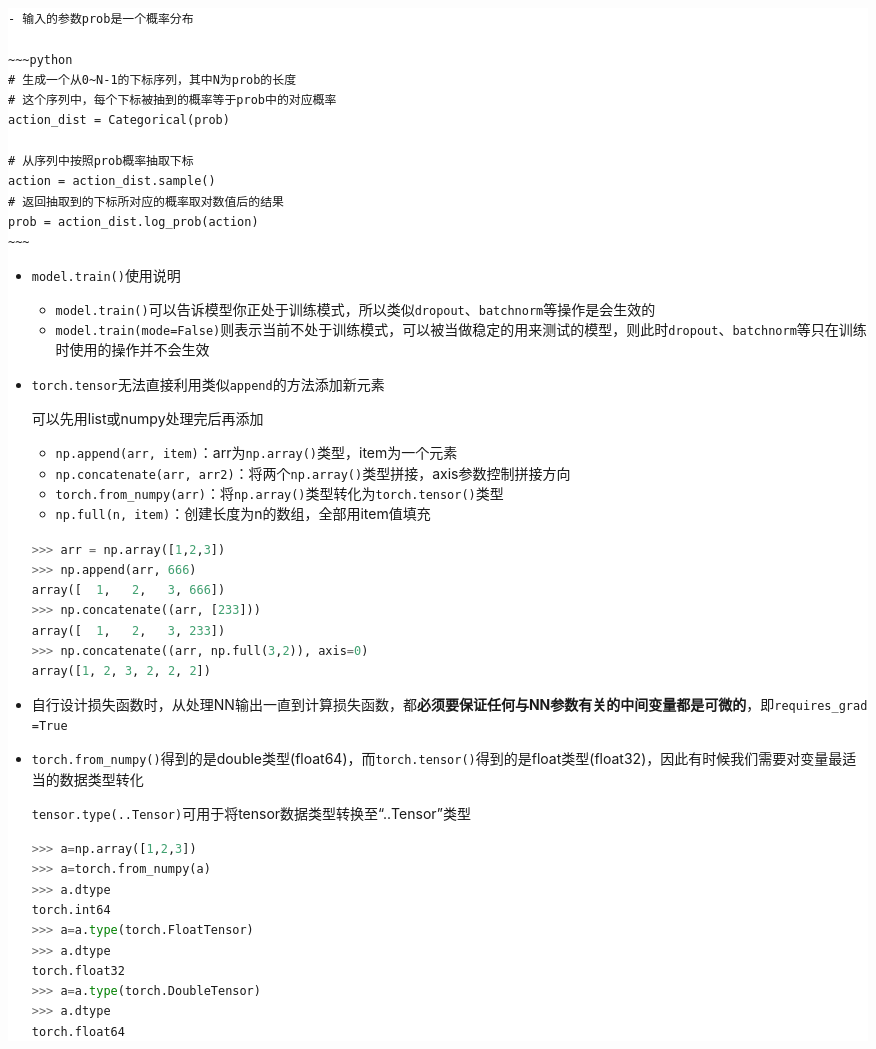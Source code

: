     - 输入的参数prob是一个概率分布

    ~~~python
    # 生成一个从0~N-1的下标序列，其中N为prob的长度
    # 这个序列中，每个下标被抽到的概率等于prob中的对应概率
    action_dist = Categorical(prob)
    
    # 从序列中按照prob概率抽取下标
    action = action_dist.sample()
    # 返回抽取到的下标所对应的概率取对数值后的结果
    prob = action_dist.log_prob(action)
    ~~~

- `model.train()`使用说明

    - `model.train()`可以告诉模型你正处于训练模式，所以类似`dropout`、`batchnorm`等操作是会生效的
    - `model.train(mode=False)`则表示当前不处于训练模式，可以被当做稳定的用来测试的模型，则此时`dropout`、`batchnorm`等只在训练时使用的操作并不会生效

- `torch.tensor`无法直接利用类似`append`的方法添加新元素

    可以先用list或numpy处理完后再添加

    - `np.append(arr, item)`：arr为`np.array()`类型，item为一个元素
    - `np.concatenate(arr, arr2)`：将两个`np.array()`类型拼接，axis参数控制拼接方向
    - `torch.from_numpy(arr)`：将`np.array()`类型转化为`torch.tensor()`类型
    - `np.full(n, item)`：创建长度为n的数组，全部用item值填充

    ~~~python
    >>> arr = np.array([1,2,3])
    >>> np.append(arr, 666)
    array([  1,   2,   3, 666])
    >>> np.concatenate((arr, [233]))
    array([  1,   2,   3, 233])
    >>> np.concatenate((arr, np.full(3,2)), axis=0)
    array([1, 2, 3, 2, 2, 2])
    ~~~

- 自行设计损失函数时，从处理NN输出一直到计算损失函数，都**必须要保证任何与NN参数有关的中间变量都是可微的**，即`requires_grad=True`

- `torch.from_numpy()`得到的是double类型(float64)，而`torch.tensor()`得到的是float类型(float32)，因此有时候我们需要对变量最适当的数据类型转化

    `tensor.type(..Tensor)`可用于将tensor数据类型转换至“..Tensor”类型

    ~~~python
    >>> a=np.array([1,2,3])
    >>> a=torch.from_numpy(a)
    >>> a.dtype
    torch.int64
    >>> a=a.type(torch.FloatTensor)
    >>> a.dtype
    torch.float32
    >>> a=a.type(torch.DoubleTensor)
    >>> a.dtype
    torch.float64
    ~~~
